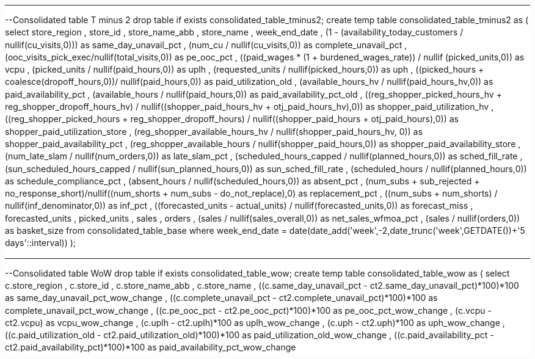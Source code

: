 --------------------------------------------------------------------------------------- 
--Consolidated table T minus 2
drop table if exists consolidated_table_tminus2;
create temp table consolidated_table_tminus2 as (
select 
	  store_region
	, store_id
	, store_name_abb 
	, store_name 
	, week_end_date
	, (1 - (availability_today_customers / nullif(cu_visits,0))) as same_day_unavail_pct
	, (num_cu / nullif(cu_visits,0)) as complete_unavail_pct
	, (ooc_visits_pick_exec/nullif(total_visits,0)) as pe_ooc_pct
	, ((paid_wages * (1 + burdened_wages_rate)) / nullif (picked_units,0)) as vcpu
	, (picked_units / nullif(paid_hours,0)) as uplh
	, (requested_units / nullif(picked_hours,0)) as uph
	, ((picked_hours + coalesce(dropoff_hours,0))/ nullif(paid_hours,0)) as paid_utilization_old
	, (available_hours_hv / nullif(paid_hours_hv,0)) as paid_availability_pct
	, (available_hours / nullif(paid_hours,0)) as paid_availability_pct_old
	, ((reg_shopper_picked_hours_hv + reg_shopper_dropoff_hours_hv) / nullif((shopper_paid_hours_hv + otj_paid_hours_hv),0)) as shopper_paid_utilization_hv
	, ((reg_shopper_picked_hours + reg_shopper_dropoff_hours) / nullif((shopper_paid_hours + otj_paid_hours),0)) as shopper_paid_utilization_store
	, (reg_shopper_available_hours_hv / nullif(shopper_paid_hours_hv, 0)) as shopper_paid_availability_pct
    , (reg_shopper_available_hours / nullif(shopper_paid_hours,0)) as shopper_paid_availability_store
    , (num_late_slam / nullif(num_orders,0)) as late_slam_pct
    , (scheduled_hours_capped / nullif(planned_hours,0)) as sched_fill_rate
    , (sun_scheduled_hours_capped / nullif(sun_planned_hours,0)) as sun_sched_fill_rate
    , (scheduled_hours / nullif(planned_hours,0)) as schedule_compliance_pct
    , (absent_hours / nullif(scheduled_hours,0)) as absent_pct
    , (num_subs + sub_rejected + no_response_short)/nullif((num_shorts + num_subs - do_not_replace),0) as replacement_pct
    , ((num_subs + num_shorts) / nullif(inf_denominator,0)) as inf_pct
    , ((forecasted_units - actual_units) / nullif(forecasted_units,0)) as forecast_miss
    , forecasted_units
    , picked_units 
    , sales
	, orders
    , (sales / nullif(sales_overall,0)) as net_sales_wfmoa_pct
	, (sales / nullif(orders,0)) as basket_size
from consolidated_table_base 
where week_end_date = date(date_add('week',-2,date_trunc('week',GETDATE())+'5 days'::interval))
);

--------------------------------------------------------------------------------------- 
--Consolidated table WoW
drop table if exists consolidated_table_wow;
create temp table consolidated_table_wow as (
select 
	  c.store_region 
	, c.store_id
	, c.store_name_abb 
	, c.store_name
	, ((c.same_day_unavail_pct - ct2.same_day_unavail_pct)*100)*100 as same_day_unavail_pct_wow_change
	, ((c.complete_unavail_pct - ct2.complete_unavail_pct)*100)*100 as complete_unavail_pct_wow_change
	, ((c.pe_ooc_pct - ct2.pe_ooc_pct)*100)*100 as pe_ooc_pct_wow_change
	, (c.vcpu - ct2.vcpu) as vcpu_wow_change
	, (c.uplh - ct2.uplh)*100 as uplh_wow_change
	, (c.uph - ct2.uph)*100 as uph_wow_change
	, ((c.paid_utilization_old - ct2.paid_utilization_old)*100)*100 as paid_utilization_old_wow_change
	, ((c.paid_availability_pct - ct2.paid_availability_pct)*100)*100 as paid_availability_pct_wow_change